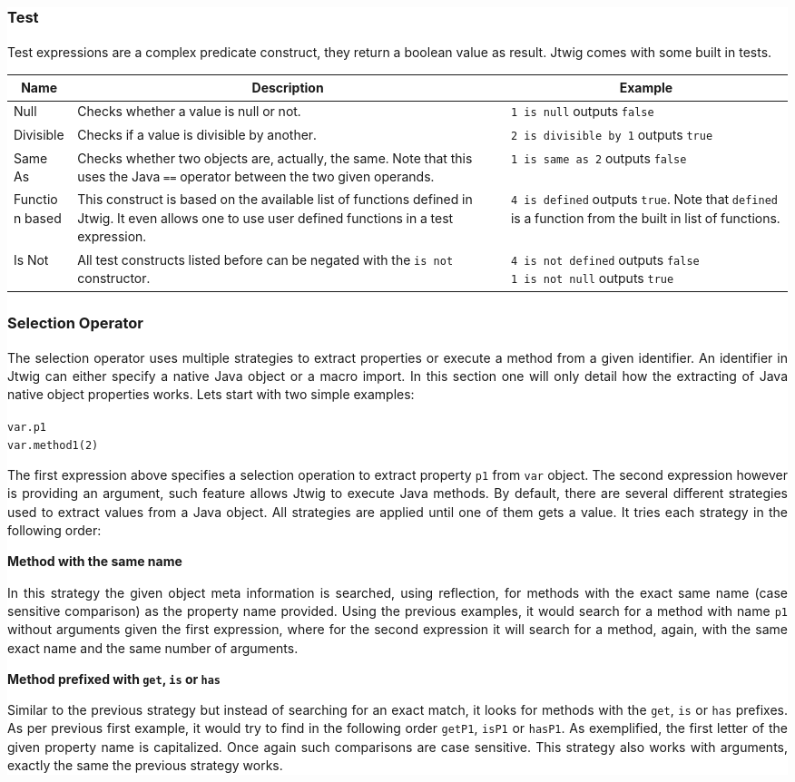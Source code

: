 ### Test

<p style="text-align: justify;">
Test expressions are a complex predicate construct, they return a boolean value as result. Jtwig comes with some built in tests.
</p>

| Name | Description | Example |
|------|-------------|---------|
| Null | Checks whether a value is null or not. | `1 is null` outputs `false` |
| Divisible | Checks if a value is divisible by another. | `2 is divisible by 1` outputs `true` |
| Same As | Checks whether two objects are, actually, the same. Note that this uses the Java `==` operator between the two given operands. | `1 is same as 2` outputs `false` |
| Function based | This construct is based on the available list of functions defined in Jtwig. It even allows one to use user defined functions in a test expression. | `4 is defined` outputs `true`. Note that `defined` is a function from the built in list of functions. |
| Is Not | All test constructs listed before can be negated with the `is not` constructor. | `4 is not defined` outputs `false` </br> `1 is not null` outputs `true` |


### Selection Operator

<p style="text-align: justify;">
The selection operator uses multiple strategies to extract properties or execute a method from a given identifier. An identifier in Jtwig can either specify a native Java object or a macro import. In this section one will only detail how the extracting of Java native object properties works. Lets start with two simple examples:
</p>

    var.p1
    var.method1(2)

<p style="text-align: justify;">
The first expression above specifies a selection operation to extract property <code>p1</code> from <code>var</code> object. The second expression however is providing an argument, such feature allows Jtwig to execute Java methods. By default, there are several different strategies used to extract values from a Java object. All strategies are applied until one of them gets a value. It tries each strategy in the following order:
</p>

**Method with the same name**

<p style="text-align: justify;">
In this strategy the given object meta information is searched, using reflection, for methods with the exact same name (case sensitive comparison) as the property name provided. Using the previous examples, it would search for a method with name <code>p1</code> without arguments given the first expression, where for the second expression it will search for a method, again, with the same exact name and the same number of arguments.
</p>

**Method prefixed with `get`, `is` or `has`**

<p style="text-align: justify;">
Similar to the previous strategy but instead of searching for an exact match, it looks for methods with the <code>get</code>, <code>is</code> or <code>has</code> prefixes. As per previous first example, it would try to find in the following order <code>getP1</code>, <code>isP1</code> or <code>hasP1</code>. As exemplified, the first letter of the given property name is capitalized. Once again such comparisons are case sensitive. This strategy also works with arguments, exactly the same the previous strategy works.
</p>
